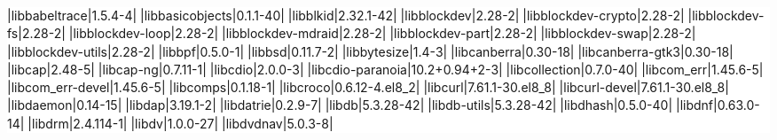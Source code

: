 |libbabeltrace|1.5.4-4|
|libbasicobjects|0.1.1-40|
|libblkid|2.32.1-42|
|libblockdev|2.28-2|
|libblockdev-crypto|2.28-2|
|libblockdev-fs|2.28-2|
|libblockdev-loop|2.28-2|
|libblockdev-mdraid|2.28-2|
|libblockdev-part|2.28-2|
|libblockdev-swap|2.28-2|
|libblockdev-utils|2.28-2|
|libbpf|0.5.0-1|
|libbsd|0.11.7-2|
|libbytesize|1.4-3|
|libcanberra|0.30-18|
|libcanberra-gtk3|0.30-18|
|libcap|2.48-5|
|libcap-ng|0.7.11-1|
|libcdio|2.0.0-3|
|libcdio-paranoia|10.2+0.94+2-3|
|libcollection|0.7.0-40|
|libcom_err|1.45.6-5|
|libcom_err-devel|1.45.6-5|
|libcomps|0.1.18-1|
|libcroco|0.6.12-4.el8_2|
|libcurl|7.61.1-30.el8_8|
|libcurl-devel|7.61.1-30.el8_8|
|libdaemon|0.14-15|
|libdap|3.19.1-2|
|libdatrie|0.2.9-7|
|libdb|5.3.28-42|
|libdb-utils|5.3.28-42|
|libdhash|0.5.0-40|
|libdnf|0.63.0-14|
|libdrm|2.4.114-1|
|libdv|1.0.0-27|
|libdvdnav|5.0.3-8|